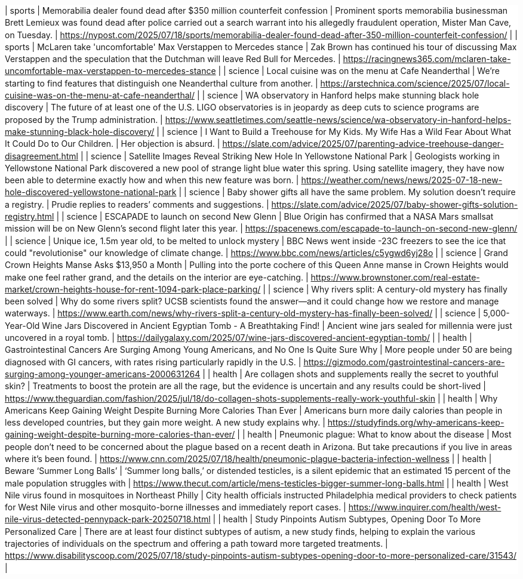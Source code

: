 | sports | Memorabilia dealer found dead after $350 million counterfeit confession | Prominent sports memorabilia businessman Brett Lemieux was found dead after police carried out a search warrant into his allegedly fraudulent operation, Mister Man Cave, on Tuesday. | https://nypost.com/2025/07/18/sports/memorabilia-dealer-found-dead-after-350-million-counterfeit-confession/ |
| sports | McLaren take 'uncomfortable' Max Verstappen to Mercedes stance | Zak Brown has continued his tour of discussing Max Verstappen and the speculation that the Dutchman will leave Red Bull for Mercedes. | https://racingnews365.com/mclaren-take-uncomfortable-max-verstappen-to-mercedes-stance |
| science | Local cuisine was on the menu at Cafe Neanderthal | We’re starting to find features that distinguish one Neanderthal culture from another. | https://arstechnica.com/science/2025/07/local-cuisine-was-on-the-menu-at-cafe-neanderthal/ |
| science | WA observatory in Hanford helps make stunning black hole discovery | The future of at least one of the U.S. LIGO observatories is in jeopardy as deep cuts to science programs are proposed by the Trump administration. | https://www.seattletimes.com/seattle-news/science/wa-observatory-in-hanford-helps-make-stunning-black-hole-discovery/ |
| science | I Want to Build a Treehouse for My Kids. My Wife Has a Wild Fear About What It Could Do to Our Children. | Her objection is absurd. | https://slate.com/advice/2025/07/parenting-advice-treehouse-danger-disagreement.html |
| science | Satellite Images Reveal Striking New Hole In Yellowstone National Park | Geologists working in Yellowstone National Park discovered a new pool of strange light blue water this spring. Using satellite imagery, they have now been able to determine exactly how and when this new feature was born. | https://weather.com/news/news/2025-07-18-new-hole-discovered-yellowstone-national-park |
| science | Baby shower gifts all have the same problem. My solution doesn’t require a registry. | Prudie replies to readers’ comments and suggestions. | https://slate.com/advice/2025/07/baby-shower-gifts-solution-registry.html |
| science | ESCAPADE to launch on second New Glenn | Blue Origin has confirmed that a NASA Mars smallsat mission will be on New Glenn’s second flight later this year. | https://spacenews.com/escapade-to-launch-on-second-new-glenn/ |
| science | Unique ice, 1.5m year old, to be melted to unlock mystery | BBC News went inside -23C freezers to see the ice that could "revolutionise" our knowledge of climate change. | https://www.bbc.com/news/articles/c5ygwd6yj28o |
| science | Grand Crown Heights Manse Asks $13,950 a Month | Pulling into the porte cochere of this Queen Anne manse in Crown Heights would make one feel rather grand, and the details on the interior are eye-catching. | https://www.brownstoner.com/real-estate-market/crown-heights-house-for-rent-1094-park-place-parking/ |
| science | Why rivers split: A century-old mystery has finally been solved | Why do some rivers split? UCSB scientists found the answer—and it could change how we restore and manage waterways. | https://www.earth.com/news/why-rivers-split-a-century-old-mystery-has-finally-been-solved/ |
| science | 5,000-Year-Old Wine Jars Discovered in Ancient Egyptian Tomb - A Breathtaking Find! | Ancient wine jars sealed for millennia were just uncovered in a royal tomb. | https://dailygalaxy.com/2025/07/wine-jars-discovered-ancient-egyptian-tomb/ |
| health | Gastrointestinal Cancers Are Surging Among Young Americans, and No One Is Quite Sure Why | More people under 50 are being diagnosed with GI cancers, with rates rising particularly rapidly in the U.S. | https://gizmodo.com/gastrointestinal-cancers-are-surging-among-younger-americans-2000631264 |
| health | Are collagen shots and supplements really the secret to youthful skin? | Treatments to boost the protein are all the rage, but the evidence is uncertain and any results could be short-lived | https://www.theguardian.com/fashion/2025/jul/18/do-collagen-shots-supplements-really-work-youthful-skin |
| health | Why Americans Keep Gaining Weight Despite Burning More Calories Than Ever | Americans burn more daily calories than people in less developed countries, but they gain more weight. A new study explains why. | https://studyfinds.org/why-americans-keep-gaining-weight-despite-burning-more-calories-than-ever/ |
| health | Pneumonic plague: What to know about the disease | Most people don’t need to be concerned about the plague based on a recent death in Arizona. But take precautions if you live in areas where it’s been found. | https://www.cnn.com/2025/07/18/health/pneumonic-plague-bacteria-infection-wellness |
| health | Beware ‘Summer Long Balls’ | ‘Summer long balls,’ or distended testicles, is a silent epidemic that an estimated 15 percent of the male population struggles with | https://www.thecut.com/article/mens-testicles-bigger-summer-long-balls.html |
| health | West Nile virus found in mosquitoes in Northeast Philly | City health officials instructed Philadelphia medical providers to check patients for West Nile virus and other mosquito-borne illnesses and immediately report cases. | https://www.inquirer.com/health/west-nile-virus-detected-pennypack-park-20250718.html |
| health | Study Pinpoints Autism Subtypes, Opening Door To More Personalized Care | There are at least four distinct subtypes of autism, a new study finds, helping to explain the various trajectories of individuals on the spectrum and offering a path toward more targeted treatments. | https://www.disabilityscoop.com/2025/07/18/study-pinpoints-autism-subtypes-opening-door-to-more-personalized-care/31543/ |